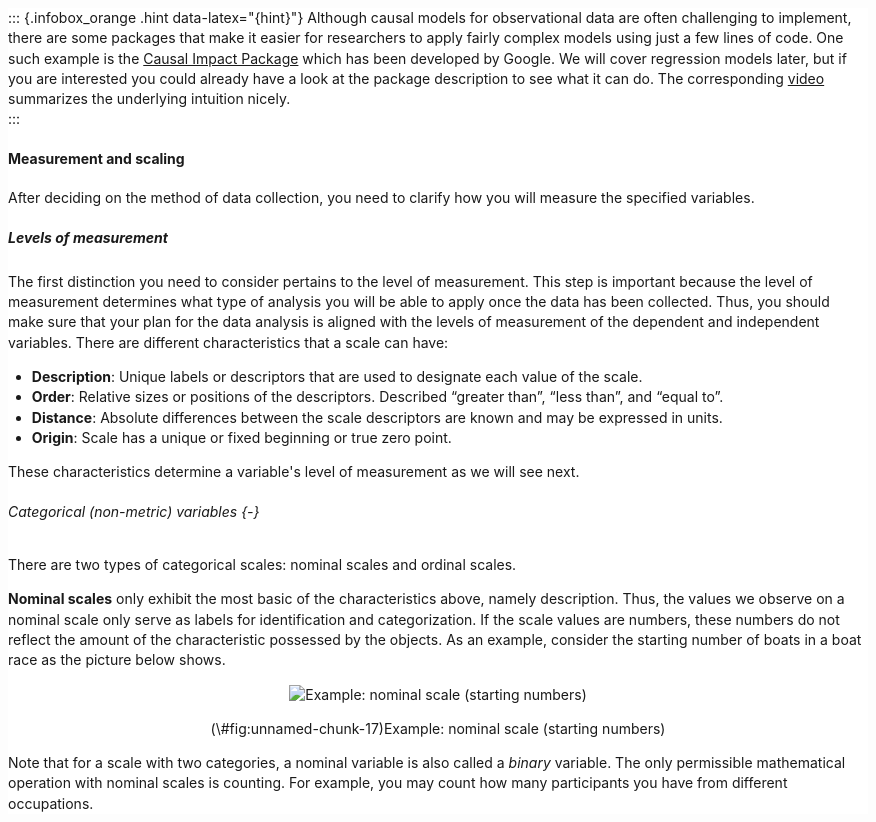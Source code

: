 ::: {.infobox_orange .hint data-latex="{hint}"}
Although causal models for observational data are often challenging to implement, there are some packages that make it easier for researchers to apply fairly complex models using just a few lines of code. One such example is the [Causal Impact Package](https://google.github.io/CausalImpact/CausalImpact.html) which has been developed by Google. We will cover regression models later, but if you are interested you could already have a look at the package description to see what it can do. The corresponding [video](https://www.youtube.com/watch?v=GTgZfCltMm8) summarizes the underlying intuition nicely.  
:::

#### Measurement and scaling

After deciding on the method of data collection, you need to clarify how you will measure the specified variables.  

##### Levels of measurement

<div align="center">
<iframe width="500" height="310" src="https://www.youtube.com/embed/QsKkuKpR2fM" frameborder="0" allowfullscreen></iframe>
</div>

The first distinction you need to consider pertains to the level of measurement. This step is important because the level of measurement determines what type of analysis you will be able to apply once the data has been collected. Thus, you should make sure that your plan for the data analysis is aligned with the levels of measurement of the dependent and independent variables. There are different characteristics that a scale can have:   

* **Description**: Unique labels or descriptors that are used to designate each value of the scale.
* **Order**: Relative sizes or positions of the descriptors. Described “greater than”, “less than”, and “equal to”.
* **Distance**: Absolute differences between the scale descriptors are known and may be expressed in units.
* **Origin**: Scale has a unique or fixed beginning or true zero point. 

These characteristics determine a variable's level of measurement as we will see next.

###### Categorical (non-metric) variables {-}

There are two types of categorical scales: nominal scales and ordinal scales. 

**Nominal scales** only exhibit the most basic of the characteristics above, namely description. Thus, the values we observe on a nominal scale only serve as labels for identification and categorization. If the scale values are numbers, these numbers do not reflect the amount of the characteristic possessed by the objects. As an example, consider the starting number of boats in a boat race as the picture below shows. 

<div class="figure" style="text-align: center">
<img src="./images/scaletype_1.JPG" alt="Example: nominal scale (starting numbers)" width="50%" />
<p class="caption">(\#fig:unnamed-chunk-17)Example: nominal scale (starting numbers)</p>
</div>

Note that for a scale with two categories, a nominal variable is also called a *binary* variable. The only permissible mathematical operation with nominal scales is counting. For example, you may count how many participants you have from different occupations. 
